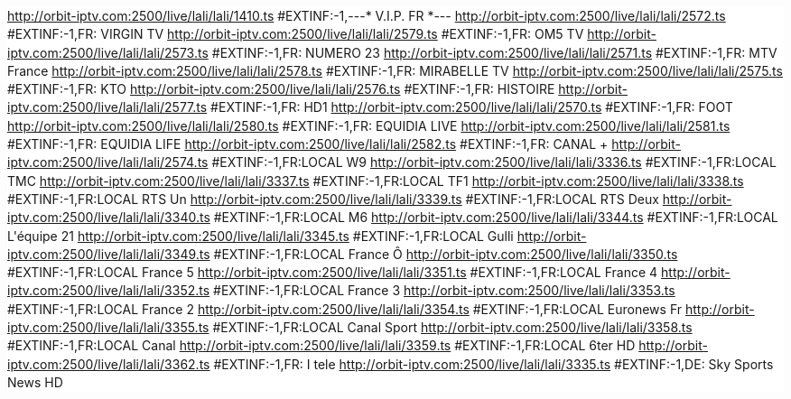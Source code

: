http://orbit-iptv.com:2500/live/lali/lali/1410.ts
#EXTINF:-1,---* V.I.P. FR *---
http://orbit-iptv.com:2500/live/lali/lali/2572.ts
#EXTINF:-1,FR: VIRGIN TV
http://orbit-iptv.com:2500/live/lali/lali/2579.ts
#EXTINF:-1,FR: OM5 TV
http://orbit-iptv.com:2500/live/lali/lali/2573.ts
#EXTINF:-1,FR: NUMERO 23
http://orbit-iptv.com:2500/live/lali/lali/2571.ts
#EXTINF:-1,FR: MTV France
http://orbit-iptv.com:2500/live/lali/lali/2578.ts
#EXTINF:-1,FR: MIRABELLE TV
http://orbit-iptv.com:2500/live/lali/lali/2575.ts
#EXTINF:-1,FR: KTO
http://orbit-iptv.com:2500/live/lali/lali/2576.ts
#EXTINF:-1,FR: HISTOIRE
http://orbit-iptv.com:2500/live/lali/lali/2577.ts
#EXTINF:-1,FR: HD1
http://orbit-iptv.com:2500/live/lali/lali/2570.ts
#EXTINF:-1,FR: FOOT
http://orbit-iptv.com:2500/live/lali/lali/2580.ts
#EXTINF:-1,FR: EQUIDIA LIVE
http://orbit-iptv.com:2500/live/lali/lali/2581.ts
#EXTINF:-1,FR: EQUIDIA LIFE
http://orbit-iptv.com:2500/live/lali/lali/2582.ts
#EXTINF:-1,FR: CANAL +
http://orbit-iptv.com:2500/live/lali/lali/2574.ts
#EXTINF:-1,FR:LOCAL W9
http://orbit-iptv.com:2500/live/lali/lali/3336.ts
#EXTINF:-1,FR:LOCAL TMC
http://orbit-iptv.com:2500/live/lali/lali/3337.ts
#EXTINF:-1,FR:LOCAL TF1
http://orbit-iptv.com:2500/live/lali/lali/3338.ts
#EXTINF:-1,FR:LOCAL RTS Un
http://orbit-iptv.com:2500/live/lali/lali/3339.ts
#EXTINF:-1,FR:LOCAL RTS Deux
http://orbit-iptv.com:2500/live/lali/lali/3340.ts
#EXTINF:-1,FR:LOCAL M6
http://orbit-iptv.com:2500/live/lali/lali/3344.ts
#EXTINF:-1,FR:LOCAL L'équipe 21
http://orbit-iptv.com:2500/live/lali/lali/3345.ts
#EXTINF:-1,FR:LOCAL Gulli
http://orbit-iptv.com:2500/live/lali/lali/3349.ts
#EXTINF:-1,FR:LOCAL France Ô
http://orbit-iptv.com:2500/live/lali/lali/3350.ts
#EXTINF:-1,FR:LOCAL France 5
http://orbit-iptv.com:2500/live/lali/lali/3351.ts
#EXTINF:-1,FR:LOCAL France 4
http://orbit-iptv.com:2500/live/lali/lali/3352.ts
#EXTINF:-1,FR:LOCAL France 3
http://orbit-iptv.com:2500/live/lali/lali/3353.ts
#EXTINF:-1,FR:LOCAL France 2
http://orbit-iptv.com:2500/live/lali/lali/3354.ts
#EXTINF:-1,FR:LOCAL Euronews Fr
http://orbit-iptv.com:2500/live/lali/lali/3355.ts
#EXTINF:-1,FR:LOCAL Canal  Sport
http://orbit-iptv.com:2500/live/lali/lali/3358.ts
#EXTINF:-1,FR:LOCAL Canal
http://orbit-iptv.com:2500/live/lali/lali/3359.ts
#EXTINF:-1,FR:LOCAL 6ter HD
http://orbit-iptv.com:2500/live/lali/lali/3362.ts
#EXTINF:-1,FR:  I tele
http://orbit-iptv.com:2500/live/lali/lali/3335.ts
#EXTINF:-1,DE: Sky Sports News HD